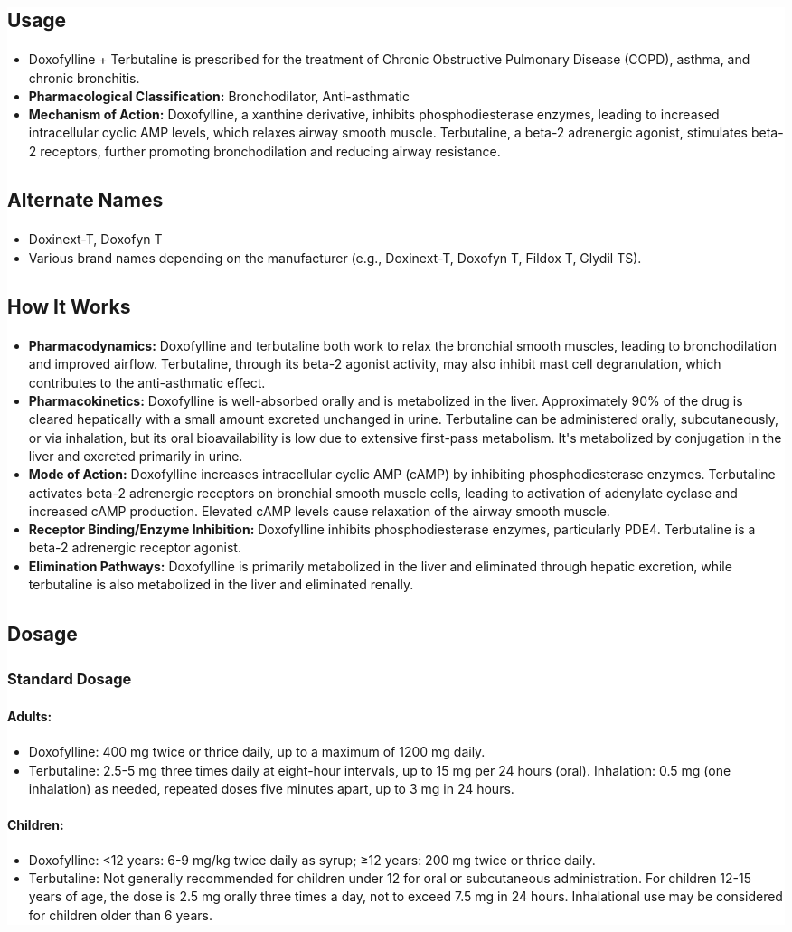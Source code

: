 ## **Usage**

- Doxofylline + Terbutaline is prescribed for the treatment of Chronic Obstructive Pulmonary Disease (COPD), asthma, and chronic bronchitis.
- **Pharmacological Classification:** Bronchodilator, Anti-asthmatic
- **Mechanism of Action:** Doxofylline, a xanthine derivative, inhibits phosphodiesterase enzymes, leading to increased intracellular cyclic AMP levels, which relaxes airway smooth muscle. Terbutaline, a beta-2 adrenergic agonist, stimulates beta-2 receptors, further promoting bronchodilation and reducing airway resistance.

## **Alternate Names**

- Doxinext-T, Doxofyn T
- Various brand names depending on the manufacturer (e.g., Doxinext-T, Doxofyn T, Fildox T, Glydil TS).

## **How It Works**

- **Pharmacodynamics:** Doxofylline and terbutaline both work to relax the bronchial smooth muscles, leading to bronchodilation and improved airflow.  Terbutaline, through its beta-2 agonist activity, may also inhibit mast cell degranulation, which contributes to the anti-asthmatic effect.
- **Pharmacokinetics:** Doxofylline is well-absorbed orally and is metabolized in the liver. Approximately 90% of the drug is cleared hepatically with a small amount excreted unchanged in urine. Terbutaline can be administered orally, subcutaneously, or via inhalation, but its oral bioavailability is low due to extensive first-pass metabolism. It's metabolized by conjugation in the liver and excreted primarily in urine.
- **Mode of Action:** Doxofylline increases intracellular cyclic AMP (cAMP) by inhibiting phosphodiesterase enzymes. Terbutaline activates beta-2 adrenergic receptors on bronchial smooth muscle cells, leading to activation of adenylate cyclase and increased cAMP production.  Elevated cAMP levels cause relaxation of the airway smooth muscle.
- **Receptor Binding/Enzyme Inhibition:** Doxofylline inhibits phosphodiesterase enzymes, particularly PDE4. Terbutaline is a beta-2 adrenergic receptor agonist.
- **Elimination Pathways:** Doxofylline is primarily metabolized in the liver and eliminated through hepatic excretion, while terbutaline is also metabolized in the liver and eliminated renally.

## **Dosage**

### **Standard Dosage**

#### **Adults:**

- Doxofylline: 400 mg twice or thrice daily, up to a maximum of 1200 mg daily.
- Terbutaline: 2.5-5 mg three times daily at eight-hour intervals, up to 15 mg per 24 hours (oral). Inhalation: 0.5 mg (one inhalation) as needed, repeated doses five minutes apart, up to 3 mg in 24 hours.


#### **Children:**

- Doxofylline: <12 years: 6-9 mg/kg twice daily as syrup; ≥12 years: 200 mg twice or thrice daily.
- Terbutaline: Not generally recommended for children under 12 for oral or subcutaneous administration.  For children 12-15 years of age, the dose is 2.5 mg orally three times a day, not to exceed 7.5 mg in 24 hours.  Inhalational use may be considered for children older than 6 years.
